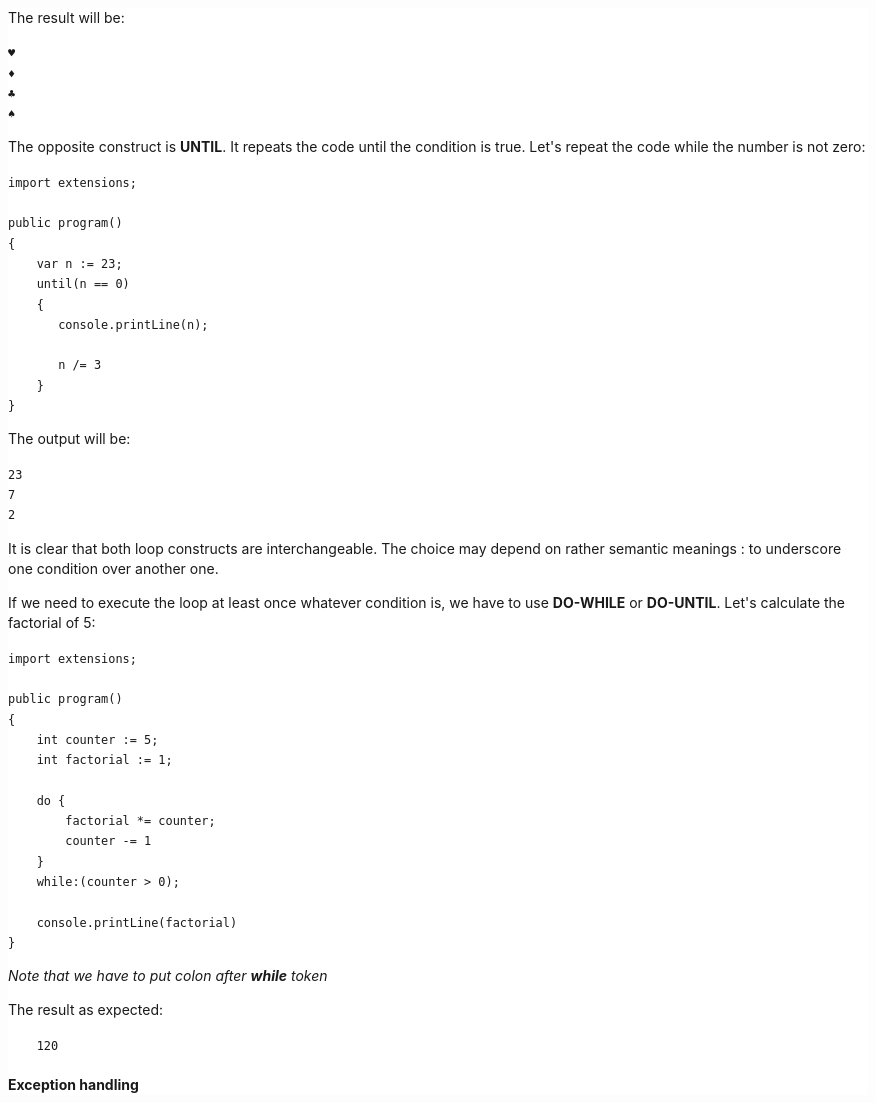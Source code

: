 The result will be:

    ♥
    ♦
    ♣
    ♠

The opposite construct is **UNTIL**. It repeats the code until the condition is true. Let's repeat the code while the number is not zero:

    import extensions;
    
    public program()
    {
        var n := 23;
        until(n == 0)
        {
           console.printLine(n);
         
           n /= 3
        }
    }

The output will be:

    23
    7
    2

It is clear that both loop constructs are interchangeable. The choice may depend on rather semantic meanings : to underscore one condition over another one.

If we need to execute the loop at least once whatever condition is, we have to use **DO-WHILE** or **DO-UNTIL**. Let's calculate the factorial of 5:

    import extensions;
    
    public program()
    {
        int counter := 5;
        int factorial := 1;
    
        do {
            factorial *= counter;
            counter -= 1
        }
        while:(counter > 0);
        
        console.printLine(factorial)
    }

*Note that we have to put colon after **while** token*

The result as expected:

        120
 
#### Exception handling
